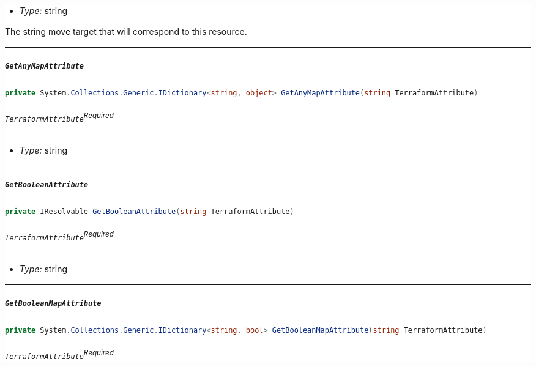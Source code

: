 - *Type:* string

The string move target that will correspond to this resource.

---

##### `GetAnyMapAttribute` <a name="GetAnyMapAttribute" id="rhizo-co-terraform-provider-oci.networkFirewallNetworkFirewallPolicyUrlList.NetworkFirewallNetworkFirewallPolicyUrlList.getAnyMapAttribute"></a>

```csharp
private System.Collections.Generic.IDictionary<string, object> GetAnyMapAttribute(string TerraformAttribute)
```

###### `TerraformAttribute`<sup>Required</sup> <a name="TerraformAttribute" id="rhizo-co-terraform-provider-oci.networkFirewallNetworkFirewallPolicyUrlList.NetworkFirewallNetworkFirewallPolicyUrlList.getAnyMapAttribute.parameter.terraformAttribute"></a>

- *Type:* string

---

##### `GetBooleanAttribute` <a name="GetBooleanAttribute" id="rhizo-co-terraform-provider-oci.networkFirewallNetworkFirewallPolicyUrlList.NetworkFirewallNetworkFirewallPolicyUrlList.getBooleanAttribute"></a>

```csharp
private IResolvable GetBooleanAttribute(string TerraformAttribute)
```

###### `TerraformAttribute`<sup>Required</sup> <a name="TerraformAttribute" id="rhizo-co-terraform-provider-oci.networkFirewallNetworkFirewallPolicyUrlList.NetworkFirewallNetworkFirewallPolicyUrlList.getBooleanAttribute.parameter.terraformAttribute"></a>

- *Type:* string

---

##### `GetBooleanMapAttribute` <a name="GetBooleanMapAttribute" id="rhizo-co-terraform-provider-oci.networkFirewallNetworkFirewallPolicyUrlList.NetworkFirewallNetworkFirewallPolicyUrlList.getBooleanMapAttribute"></a>

```csharp
private System.Collections.Generic.IDictionary<string, bool> GetBooleanMapAttribute(string TerraformAttribute)
```

###### `TerraformAttribute`<sup>Required</sup> <a name="TerraformAttribute" id="rhizo-co-terraform-provider-oci.networkFirewallNetworkFirewallPolicyUrlList.NetworkFirewallNetworkFirewallPolicyUrlList.getBooleanMapAttribute.parameter.terraformAttribute"></a>
